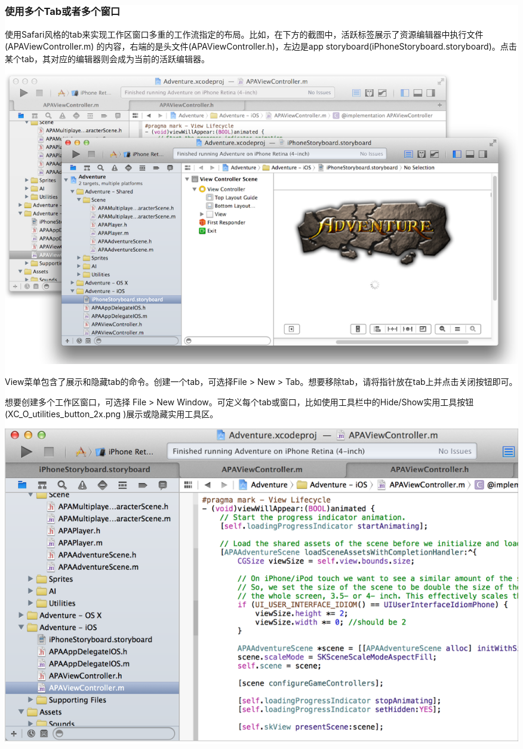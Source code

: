 ### 使用多个Tab或者多个窗口

使用Safari风格的tab来实现工作区窗口多重的工作流指定的布局。比如，在下方的截图中，活跃标签展示了资源编辑器中执行文件(APAViewController.m) 的内容，右端的是头文件(APAViewController.h)，左边是app storyboard(iPhoneStoryboard.storyboard)。点击某个tab，其对应的编辑器则会成为当前的活跃编辑器。

![xcode1_10](/images/xcode1_10.png)

View菜单包含了展示和隐藏tab的命令。创建一个tab，可选择File > New > Tab。想要移除tab，请将指针放在tab上并点击关闭按钮即可。

想要创建多个工作区窗口，可选择 File > New Window。可定义每个tab或窗口，比如使用工具栏中的Hide/Show实用工具按钮(XC_O_utilities_button_2x.png )展示或隐藏实用工具区。

![xcode1_11](/images/xcode1_11.png)
